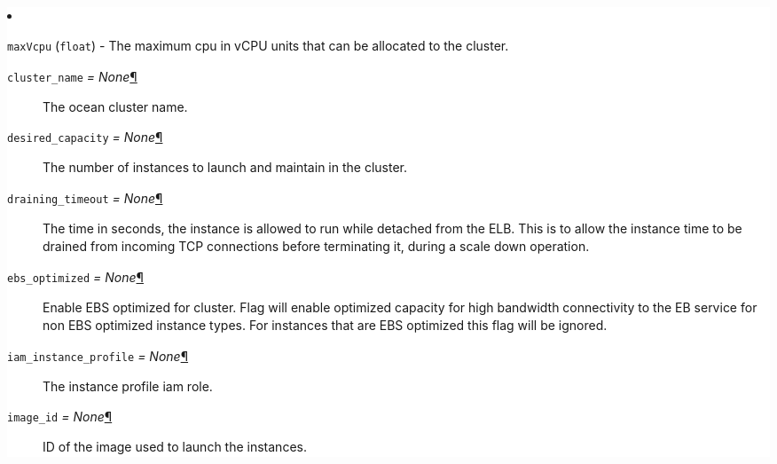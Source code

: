 <li><p><code class="docutils literal notranslate"><span class="pre">maxVcpu</span></code> (<code class="docutils literal notranslate"><span class="pre">float</span></code>) - The maximum cpu in vCPU units that can be allocated to the cluster.</p></li>
</ul>
</li>
</ul>
</dd></dl>

<dl class="attribute">
<dt id="pulumi_spotinst.ecs.Ocean.cluster_name">
<code class="sig-name descname">cluster_name</code><em class="property"> = None</em><a class="headerlink" href="#pulumi_spotinst.ecs.Ocean.cluster_name" title="Permalink to this definition">¶</a></dt>
<dd><p>The ocean cluster name.</p>
</dd></dl>

<dl class="attribute">
<dt id="pulumi_spotinst.ecs.Ocean.desired_capacity">
<code class="sig-name descname">desired_capacity</code><em class="property"> = None</em><a class="headerlink" href="#pulumi_spotinst.ecs.Ocean.desired_capacity" title="Permalink to this definition">¶</a></dt>
<dd><p>The number of instances to launch and maintain in the cluster.</p>
</dd></dl>

<dl class="attribute">
<dt id="pulumi_spotinst.ecs.Ocean.draining_timeout">
<code class="sig-name descname">draining_timeout</code><em class="property"> = None</em><a class="headerlink" href="#pulumi_spotinst.ecs.Ocean.draining_timeout" title="Permalink to this definition">¶</a></dt>
<dd><p>The time in seconds, the instance is allowed to run while detached from the ELB. This is to allow the instance time to be drained from incoming TCP connections before terminating it, during a scale down operation.</p>
</dd></dl>

<dl class="attribute">
<dt id="pulumi_spotinst.ecs.Ocean.ebs_optimized">
<code class="sig-name descname">ebs_optimized</code><em class="property"> = None</em><a class="headerlink" href="#pulumi_spotinst.ecs.Ocean.ebs_optimized" title="Permalink to this definition">¶</a></dt>
<dd><p>Enable EBS optimized for cluster. Flag will enable optimized capacity for high bandwidth connectivity to the EB service for non EBS optimized instance types. For instances that are EBS optimized this flag will be ignored.</p>
</dd></dl>

<dl class="attribute">
<dt id="pulumi_spotinst.ecs.Ocean.iam_instance_profile">
<code class="sig-name descname">iam_instance_profile</code><em class="property"> = None</em><a class="headerlink" href="#pulumi_spotinst.ecs.Ocean.iam_instance_profile" title="Permalink to this definition">¶</a></dt>
<dd><p>The instance profile iam role.</p>
</dd></dl>

<dl class="attribute">
<dt id="pulumi_spotinst.ecs.Ocean.image_id">
<code class="sig-name descname">image_id</code><em class="property"> = None</em><a class="headerlink" href="#pulumi_spotinst.ecs.Ocean.image_id" title="Permalink to this definition">¶</a></dt>
<dd><p>ID of the image used to launch the instances.</p>
</dd></dl>
